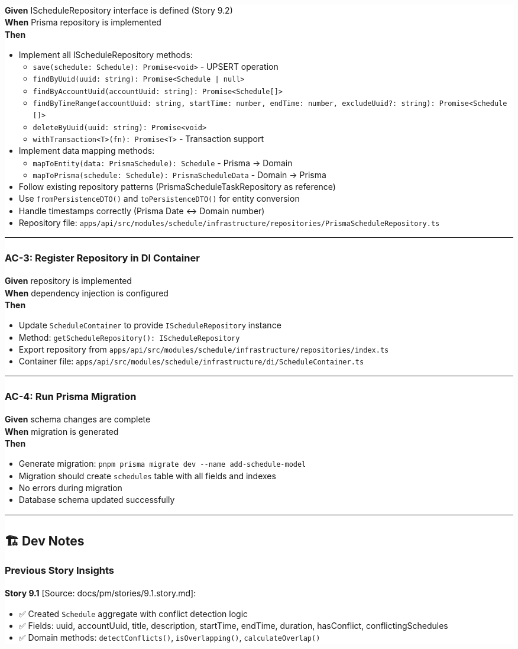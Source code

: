 **Given** IScheduleRepository interface is defined (Story 9.2)  
**When** Prisma repository is implemented  
**Then**  
- Implement all IScheduleRepository methods:
  - `save(schedule: Schedule): Promise<void>` - UPSERT operation
  - `findByUuid(uuid: string): Promise<Schedule | null>`
  - `findByAccountUuid(accountUuid: string): Promise<Schedule[]>`
  - `findByTimeRange(accountUuid: string, startTime: number, endTime: number, excludeUuid?: string): Promise<Schedule[]>`
  - `deleteByUuid(uuid: string): Promise<void>`
  - `withTransaction<T>(fn): Promise<T>` - Transaction support
- Implement data mapping methods:
  - `mapToEntity(data: PrismaSchedule): Schedule` - Prisma → Domain
  - `mapToPrisma(schedule: Schedule): PrismaScheduleData` - Domain → Prisma
- Follow existing repository patterns (PrismaScheduleTaskRepository as reference)
- Use `fromPersistenceDTO()` and `toPersistenceDTO()` for entity conversion
- Handle timestamps correctly (Prisma Date ↔ Domain number)
- Repository file: `apps/api/src/modules/schedule/infrastructure/repositories/PrismaScheduleRepository.ts`

---

### AC-3: Register Repository in DI Container

**Given** repository is implemented  
**When** dependency injection is configured  
**Then**  
- Update `ScheduleContainer` to provide `IScheduleRepository` instance
- Method: `getScheduleRepository(): IScheduleRepository`
- Export repository from `apps/api/src/modules/schedule/infrastructure/repositories/index.ts`
- Container file: `apps/api/src/modules/schedule/infrastructure/di/ScheduleContainer.ts`

---

### AC-4: Run Prisma Migration

**Given** schema changes are complete  
**When** migration is generated  
**Then**  
- Generate migration: `pnpm prisma migrate dev --name add-schedule-model`
- Migration should create `schedules` table with all fields and indexes
- No errors during migration
- Database schema updated successfully

---

## 🏗️ Dev Notes

### Previous Story Insights

**Story 9.1** [Source: docs/pm/stories/9.1.story.md]:
- ✅ Created `Schedule` aggregate with conflict detection logic
- ✅ Fields: uuid, accountUuid, title, description, startTime, endTime, duration, hasConflict, conflictingSchedules
- ✅ Domain methods: `detectConflicts()`, `isOverlapping()`, `calculateOverlap()`
